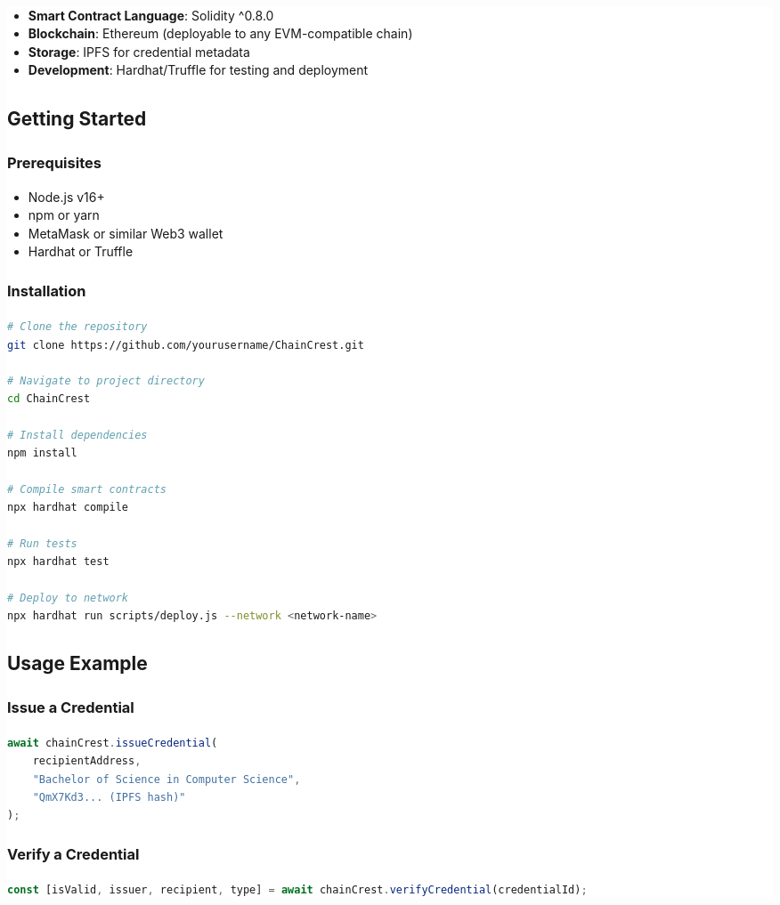 - **Smart Contract Language**: Solidity ^0.8.0
- **Blockchain**: Ethereum (deployable to any EVM-compatible chain)
- **Storage**: IPFS for credential metadata
- **Development**: Hardhat/Truffle for testing and deployment

## Getting Started

### Prerequisites
- Node.js v16+
- npm or yarn
- MetaMask or similar Web3 wallet
- Hardhat or Truffle

### Installation
```bash
# Clone the repository
git clone https://github.com/yourusername/ChainCrest.git

# Navigate to project directory
cd ChainCrest

# Install dependencies
npm install

# Compile smart contracts
npx hardhat compile

# Run tests
npx hardhat test

# Deploy to network
npx hardhat run scripts/deploy.js --network <network-name>
```

## Usage Example

### Issue a Credential
```javascript
await chainCrest.issueCredential(
    recipientAddress,
    "Bachelor of Science in Computer Science",
    "QmX7Kd3... (IPFS hash)"
);
```

### Verify a Credential
```javascript
const [isValid, issuer, recipient, type] = await chainCrest.verifyCredential(credentialId);
```

